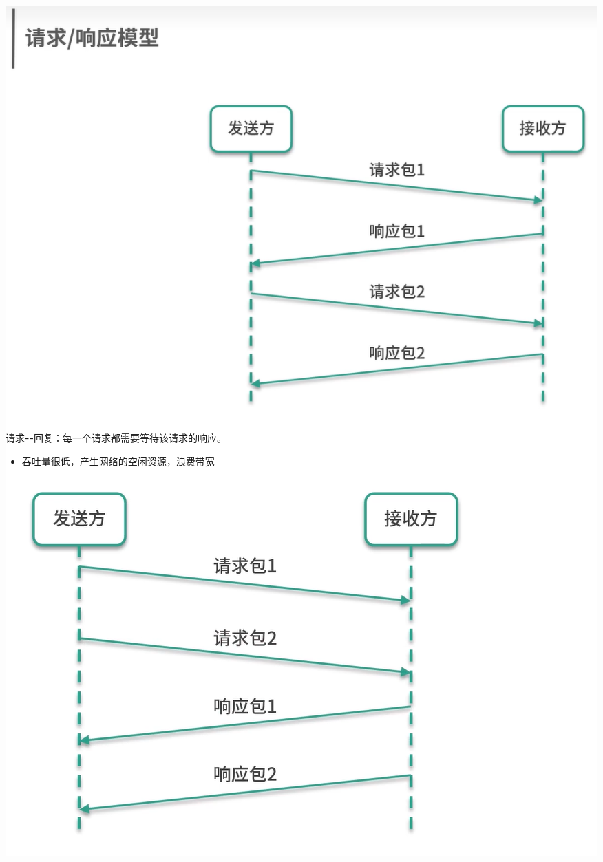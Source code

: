 ![请求响应模型1](image/请求响应模型1.png)

请求--回复：每一个请求都需要等待该请求的响应。

- 吞吐量很低，产生网络的空闲资源，浪费带宽

![请求响应模型2](image/请求响应模型2.png)